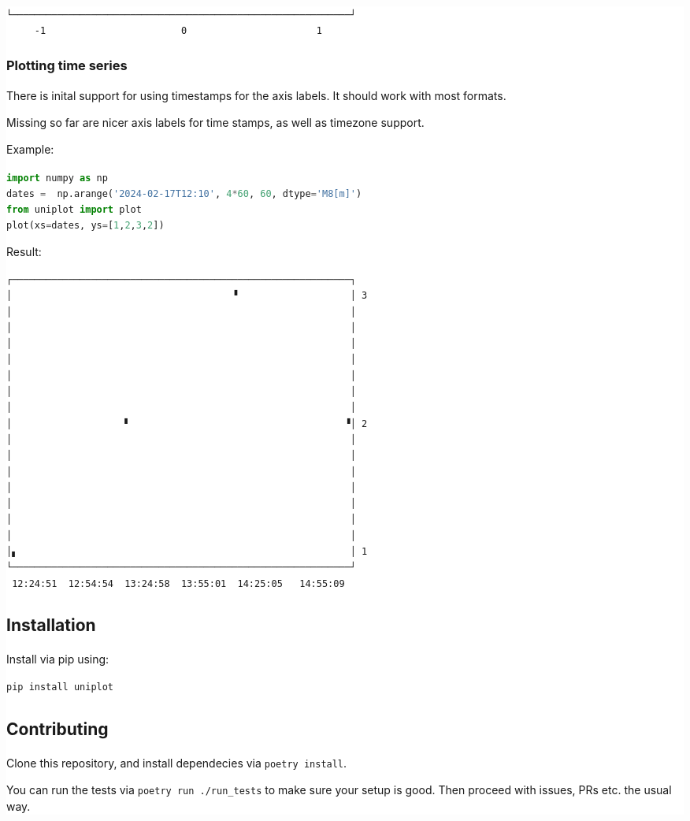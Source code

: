 ```
└────────────────────────────────────────────────────────────┘
     -1                        0                       1
```

### Plotting time series

There is inital support for using timestamps for the axis labels. It should
work with most formats.

Missing so far are nicer axis labels for time stamps, as well as timezone
support.

Example:

```python
import numpy as np
dates =  np.arange('2024-02-17T12:10', 4*60, 60, dtype='M8[m]')
from uniplot import plot
plot(xs=dates, ys=[1,2,3,2])
```

Result:
```
┌────────────────────────────────────────────────────────────┐
│                                       ▝                    │ 3
│                                                            │
│                                                            │
│                                                            │
│                                                            │
│                                                            │
│                                                            │
│                                                            │
│                    ▘                                      ▝│ 2
│                                                            │
│                                                            │
│                                                            │
│                                                            │
│                                                            │
│                                                            │
│                                                            │
│▖                                                           │ 1
└────────────────────────────────────────────────────────────┘
 12:24:51  12:54:54  13:24:58  13:55:01  14:25:05   14:55:09
```


## Installation

Install via pip using:

```sh
pip install uniplot
```


## Contributing

Clone this repository, and install dependecies via `poetry install`.

You can run the tests via `poetry run ./run_tests` to make sure your setup is
good. Then proceed with issues, PRs etc. the usual way.
